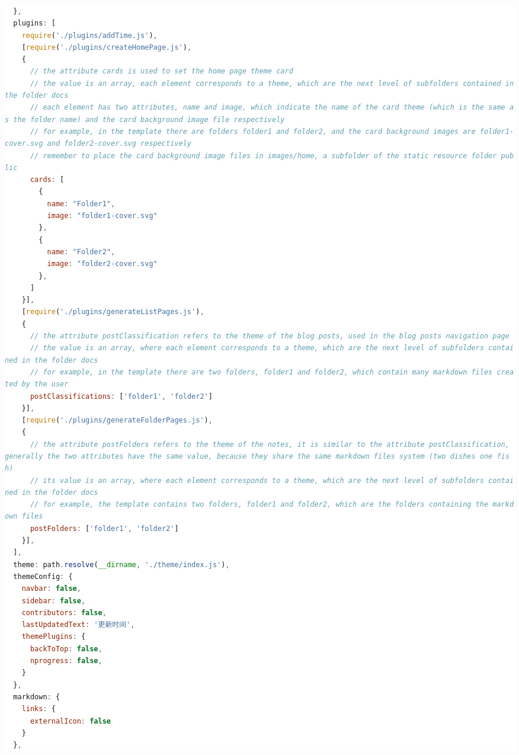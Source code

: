 ```js
  },
  plugins: [
    require('./plugins/addTime.js'),
    [require('./plugins/createHomePage.js'),
    {
      // the attribute cards is used to set the home page theme card
      // the value is an array, each element corresponds to a theme, which are the next level of subfolders contained in the folder docs
      // each element has two attributes, name and image, which indicate the name of the card theme (which is the same as the folder name) and the card background image file respectively
      // for example, in the template there are folders folder1 and folder2, and the card background images are folder1-cover.svg and folder2-cover.svg respectively
      // remember to place the card background image files in images/home, a subfolder of the static resource folder public
      cards: [
        {
          name: "Folder1",
          image: "folder1-cover.svg"
        },
        {
          name: "Folder2",
          image: "folder2-cover.svg"
        },
      ]
    }],
    [require('./plugins/generateListPages.js'),
    {
      // the attribute postClassification refers to the theme of the blog posts, used in the blog posts navigation page
      // the value is an array, where each element corresponds to a theme, which are the next level of subfolders contained in the folder docs
      // for example, in the template there are two folders, folder1 and folder2, which contain many markdown files created by the user
      postClassifications: ['folder1', 'folder2']
    }],
    [require('./plugins/generateFolderPages.js'),
    {
      // the attribute postFolders refers to the theme of the notes, it is similar to the attribute postClassification, generally the two attributes have the same value, because they share the same markdown files system (two dishes one fish)
      // its value is an array, where each element corresponds to a theme, which are the next level of subfolders contained in the folder docs
      // for example, the template contains two folders, folder1 and folder2, which are the folders containing the markdown files
      postFolders: ['folder1', 'folder2']
    }],
  ],
  theme: path.resolve(__dirname, './theme/index.js'),
  themeConfig: {
    navbar: false,
    sidebar: false,
    contributors: false,
    lastUpdatedText: '更新时间',
    themePlugins: {
      backToTop: false,
      nprogress: false,
    }
  },
  markdown: {
    links: {
      externalIcon: false
    }
  },
```